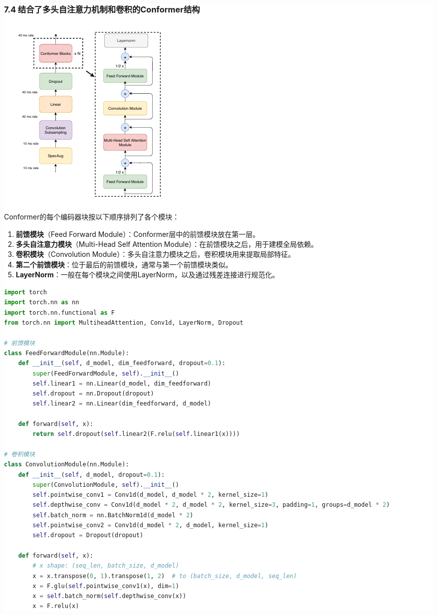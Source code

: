 ### 7.4 结合了多头自注意力机制和卷积的Conformer结构

![image-20241105161257665](机器学习教程.assets/image-20241105161257665.png)

Conformer的每个编码器块按以下顺序排列了各个模块：

1. **前馈模块**（Feed Forward Module）：Conformer层中的前馈模块放在第一层。
2. **多头自注意力模块**（Multi-Head Self Attention Module）：在前馈模块之后，用于建模全局依赖。
3. **卷积模块**（Convolution Module）：多头自注意力模块之后，卷积模块用来提取局部特征。
4. **第二个前馈模块**：位于最后的前馈模块，通常与第一个前馈模块类似。
5. **LayerNorm**：一般在每个模块之间使用LayerNorm，以及通过残差连接进行规范化。

```python
import torch
import torch.nn as nn
import torch.nn.functional as F
from torch.nn import MultiheadAttention, Conv1d, LayerNorm, Dropout

# 前馈模块
class FeedForwardModule(nn.Module):
    def __init__(self, d_model, dim_feedforward, dropout=0.1):
        super(FeedForwardModule, self).__init__()
        self.linear1 = nn.Linear(d_model, dim_feedforward)
        self.dropout = nn.Dropout(dropout)
        self.linear2 = nn.Linear(dim_feedforward, d_model)

    def forward(self, x):
        return self.dropout(self.linear2(F.relu(self.linear1(x))))
    
# 卷积模块
class ConvolutionModule(nn.Module):
    def __init__(self, d_model, dropout=0.1):
        super(ConvolutionModule, self).__init__()
        self.pointwise_conv1 = Conv1d(d_model, d_model * 2, kernel_size=1)
        self.depthwise_conv = Conv1d(d_model * 2, d_model * 2, kernel_size=3, padding=1, groups=d_model * 2)
        self.batch_norm = nn.BatchNorm1d(d_model * 2)
        self.pointwise_conv2 = Conv1d(d_model * 2, d_model, kernel_size=1)
        self.dropout = Dropout(dropout)

    def forward(self, x):
        # x shape: (seq_len, batch_size, d_model)
        x = x.transpose(0, 1).transpose(1, 2)  # to (batch_size, d_model, seq_len)
        x = F.glu(self.pointwise_conv1(x), dim=1)
        x = self.batch_norm(self.depthwise_conv(x))
        x = F.relu(x)
```